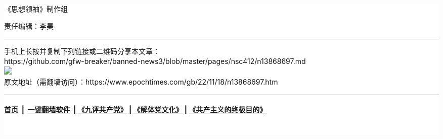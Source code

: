  </p>
 <p>
  《思想领袖》制作组
 </p>
 <p>
  责任编辑：李昊
 </p>
</p></div>
<hr/>
手机上长按并复制下列链接或二维码分享本文章：<br/>
https://github.com/gfw-breaker/banned-news3/blob/master/pages/nsc412/n13868697.md <br/>
<a href='https://github.com/gfw-breaker/banned-news3/blob/master/pages/nsc412/n13868697.md'><img src='https://github.com/gfw-breaker/banned-news3/blob/master/pages/nsc412/n13868697.md.png'/></a> <br/>
原文地址（需翻墙访问）：https://www.epochtimes.com/gb/22/11/18/n13868697.htm


------------------------
#### [首页](https://github.com/gfw-breaker/banned-news3/blob/master/README.md) &nbsp;|&nbsp; [一键翻墙软件](https://github.com/gfw-breaker/nogfw/blob/master/README.md) &nbsp;| [《九评共产党》](https://github.com/gfw-breaker/9ping.md/blob/master/README.md#九评之一评共产党是什么) | [《解体党文化》](https://github.com/gfw-breaker/jtdwh.md/blob/master/README.md) | [《共产主义的终极目的》](https://github.com/gfw-breaker/gczydzjmd.md/blob/master/README.md)


<img src='http://gfw-breaker.win/banned-news3/pages/nsc412/n13868697.md' width='0px' height='0px'/>